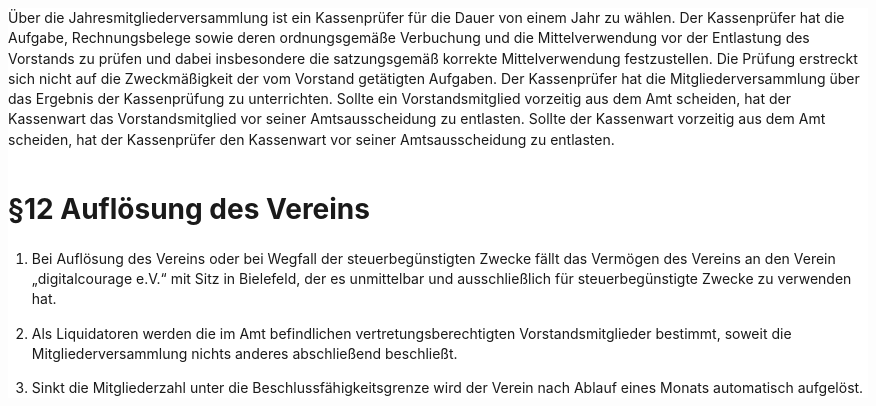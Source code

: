 Über die Jahresmitgliederversammlung ist ein Kassenprüfer für die Dauer von
einem Jahr zu wählen. Der Kassenprüfer hat die Aufgabe, Rechnungsbelege sowie
deren ordnungsgemäße Verbuchung und die Mittelverwendung vor der Entlastung des
Vorstands zu prüfen und dabei insbesondere die satzungsgemäß korrekte
Mittelverwendung festzustellen. Die Prüfung erstreckt sich nicht auf die
Zweckmäßigkeit der vom Vorstand getätigten Aufgaben. Der Kassenprüfer hat die
Mitgliederversammlung über das Ergebnis der Kassenprüfung zu unterrichten.
Sollte ein Vorstandsmitglied vorzeitig aus dem Amt scheiden, hat der Kassenwart
das Vorstandsmitglied vor seiner Amtsausscheidung zu entlasten. Sollte der
Kassenwart vorzeitig aus dem Amt scheiden, hat der Kassenprüfer den Kassenwart
vor seiner Amtsausscheidung zu entlasten.



# §12 Auflösung des Vereins

1.	Bei Auflösung des Vereins oder bei Wegfall der steuerbegünstigten Zwecke
	fällt das Vermögen des Vereins an den Verein „digitalcourage e.V.“ mit Sitz
	in Bielefeld, der es unmittelbar und ausschließlich für steuerbegünstigte
	Zwecke zu verwenden hat.


2.	Als Liquidatoren werden die im Amt befindlichen vertretungsberechtigten
	Vorstandsmitglieder bestimmt, soweit die Mitgliederversammlung nichts anderes
	abschließend beschließt.

3.	Sinkt die Mitgliederzahl unter die Beschlussfähigkeitsgrenze wird der
	Verein nach Ablauf eines Monats automatisch aufgelöst.
